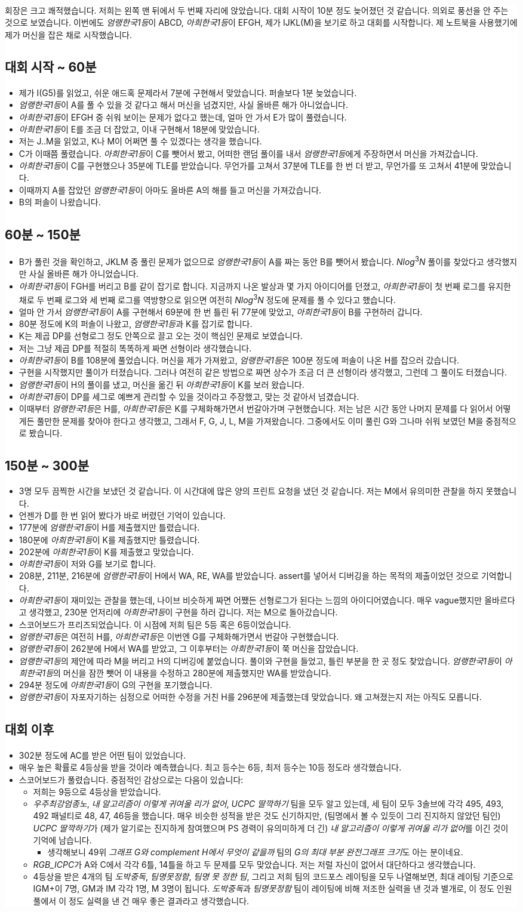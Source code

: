 회장은 크고 쾌적했습니다. 저희는 왼쪽 맨 뒤에서 두 번째 자리에 앉았습니다. 대회 시작이 10분 정도 늦어졌던 것 같습니다. 의외로 풍선을 안 주는 것으로 보였습니다. 이번에도 *엄랭한국1등*이 ABCD, *아희한국1등*이 EFGH, 제가 IJKL(M)을 보기로 하고 대회를 시작합니다. 제 노트북을 사용했기에 제가 머신을 잡은 채로 시작했습니다.

## 대회 시작 \~ 60분
- 제가 I(G5)를 읽었고, 쉬운 애드혹 문제라서 7분에 구현해서 맞았습니다. 퍼솔보다 1분 늦었습니다.
- *엄랭한국1등*이 A를 풀 수 있을 것 같다고 해서 머신을 넘겼지만, 사실 올바른 해가 아니었습니다.
- *아희한국1등*이 EFGH 중 쉬워 보이는 문제가 없다고 했는데, 얼마 안 가서 E가 많이 풀렸습니다.
- *아희한국1등*이 E를 조금 더 잡았고, 이내 구현해서 18분에 맞았습니다.
- 저는 J..M을 읽었고, K나 M이 어쩌면 풀 수 있겠다는 생각을 했습니다.
- C가 이때쯤 풀렸습니다. *아희한국1등*이 C를 뺏어서 봤고, 어떠한 랜덤 풀이를 내서 *엄랭한국1등*에게 주장하면서 머신을 가져갔습니다.
- *아희한국1등*이 C를 구현했으나 35분에 TLE를 받았습니다. 무언가를 고쳐서 37분에 TLE를 한 번 더 받고, 무언가를 또 고쳐서 41분에 맞았습니다.
- 이때까지 A를 잡았던 *엄랭한국1등*이 아마도 올바른 A의 해를 들고 머신을 가져갔습니다.
- B의 퍼솔이 나왔습니다.

## 60분 \~ 150분
- B가 풀린 것을 확인하고, JKLM 중 풀린 문제가 없으므로 *엄랭한국1등*이 A를 짜는 동안 B를 뺏어서 봤습니다. $Nlog^3N$ 풀이를 찾았다고 생각했지만 사실 올바른 해가 아니었습니다.
- *아희한국1등*이 FGH를 버리고 B를 같이 잡기로 합니다. 지금까지 나온 발상과 몇 가지 아이디어를 던졌고, *아희한국1등*이 첫 번째 로그를 유지한 채로 두 번째 로그와 세 번째 로그를 역방향으로 읽으면 여전히 $Nlog^3N$ 정도에 문제를 풀 수 있다고 했습니다.
- 얼마 안 가서 *엄랭한국1등*이 A를 구현해서 69분에 한 번 틀린 뒤 77분에 맞았고, *아희한국1등*이 B를 구현하러 갑니다.
- 80분 정도에 K의 퍼솔이 나왔고, *엄랭한국1등*과 K를 잡기로 합니다.
- K는 제곱 DP를 선형로그 정도 안쪽으로 끌고 오는 것이 핵심인 문제로 보였습니다. 
- 저는 그냥 제곱 DP를 적절히 똑똑하게 짜면 선형이라 생각했습니다.
- *아희한국1등*이 B를 108분에 풀었습니다. 머신을 제가 가져왔고, *엄랭한국1등*은 100분 정도에 퍼솔이 나온 H를 잡으러 갔습니다.
- 구현을 시작했지만 풀이가 터졌습니다. 그러나 여전히 같은 방법으로 짜면 상수가 조금 더 큰 선형이라 생각했고, 그런데 그 풀이도 터졌습니다.
- *엄랭한국1등*이 H의 풀이를 냈고, 머신을 옮긴 뒤 *아희한국1등*이 K를 보러 왔습니다.
- *아희한국1등*이 DP를 세그로 예쁘게 관리할 수 있을 것이라고 주장했고, 맞는 것 같아서 넘겼습니다.
- 이때부터 *엄랭한국1등*은 H를, *아희한국1등*은 K를 구체화해가면서 번갈아가며 구현했습니다. 저는 남은 시간 동안 나머지 문제를 다 읽어서 어떻게든 풀만한 문제를 찾아야 한다고 생각했고, 그래서 F, G, J, L, M을 가져왔습니다. 그중에서도 이미 풀린 G와 그나마 쉬워 보였던 M을 중점적으로 봤습니다.

## 150분 \~ 300분
- 3명 모두 끔찍한 시간을 보냈던 것 같습니다. 이 시간대에 많은 양의 프린트 요청을 냈던 것 같습니다. 저는 M에서 유의미한 관찰을 하지 못했습니다.
- 언젠가 D를 한 번 읽어 봤다가 바로 버렸던 기억이 있습니다.
- 177분에 *엄랭한국1등*이 H를 제출했지만 틀렸습니다.
- 180분에 *아희한국1등*이 K를 제출했지만 틀렸습니다.
- 202분에 *아희한국1등*이 K를 제출했고 맞았습니다.
- *아희한국1등*이 저와 G를 보기로 합니다.
- 208분, 211분, 216분에 *엄랭한국1등*이 H에서 WA, RE, WA를 받았습니다. assert를 넣어서 디버깅을 하는 목적의 제출이었던 것으로 기억합니다.
- *아희한국1등*이 재미있는 관찰을 했는데, 나이브 비슷하게 짜면 어쨌든 선형로그가 된다는 느낌의 아이디어였습니다. 매우 vague했지만 올바르다고 생각했고, 230분 언저리에 *아희한국1등*이 구현을 하러 갑니다. 저는 M으로 돌아갔습니다.
- 스코어보드가 프리즈되었습니다. 이 시점에 저희 팀은 5등 혹은 6등이었습니다.
- *엄랭한국1등*은 여전히 H를, *아희한국1등*은 이번엔 G를 구체화해가면서 번갈아 구현했습니다.
- *엄랭한국1등*이 262분에 H에서 WA를 받았고, 그 이후부터는 *아희한국1등*이 쭉 머신을 잡았습니다.
- *엄랭한국1등*의 제안에 따라 M을 버리고 H의 디버깅에 붙었습니다. 풀이와 구현을 들었고, 틀린 부분을 한 곳 정도 찾았습니다. *엄랭한국1등*이 *아희한국1등*의 머신을 잠깐 뺏어 이 내용을 수정하고 280분에 제출했지만 WA를 받았습니다.
- 294분 정도에 *아희한국1등*이 G의 구현을 포기했습니다. 
- *엄랭한국1등*이 자포자기하는 심정으로 어떠한 수정을 거친 H를 296분에 제출했는데 맞았습니다. 왜 고쳐졌는지 저는 아직도 모릅니다.

## 대회 이후
- 302분 정도에 AC를 받은 어떤 팀이 있었습니다.
- 매우 높은 확률로 4등상을 받을 것이라 예측했습니다. 최고 등수는 6등, 최저 등수는 10등 정도라 생각했습니다.
- 스코어보드가 풀렸습니다. 중점적인 감상으로는 다음이 있습니다:
	- 저희는 9등으로 4등상을 받았습니다.
	- *우주최강엄종노*, *내 알고리즘이 이렇게 귀여울 리가 없어*, *UCPC 딸깍하기* 팀을 모두 알고 있는데, 세 팀이 모두 3솔브에 각각 495, 493, 492 패널티로 48, 47, 46등을 했습니다. 매우 비슷한 성적을 받은 것도 신기하지만, (팀명에서 볼 수 있듯이 그리 진지하지 않았던 팀인) *UCPC 딸깍하기*가 (제가 알기로는 진지하게 참여했으며 PS 경력이 유의미하게 더 긴) *내 알고리즘이 이렇게 귀여울 리가 없어*를 이긴 것이 기억에 남습니다.
		- 생각해보니 49위 *그래프 G와 complement H에서 무엇이 같을까* 팀의 *G의 최대 부분 완전그래프 크기*도 아는 분이네요.
	- *RGB_ICPC*가 A와 C에서 각각 6틀, 14틀을 하고 두 문제를 모두 맞았습니다. 저는 저럴 자신이 없어서 대단하다고 생각했습니다.
	- 4등상을 받은 4개의 팀 *도박중독*, *팀명못정함*, *팀명 못 정한 팀*, 그리고 저희 팀의 코드포스 레이팅을 모두 나열해보면, 최대 레이팅 기준으로 IGM+이 7명, GM과 IM 각각 1명, M 3명이 됩니다. *도박중독*과 *팀명못정함* 팀이 레이팅에 비해 저조한 실력을 낸 것과 별개로, 이 정도 인원 풀에서 이 정도 실력을 낸 건 매우 좋은 결과라고 생각했습니다.